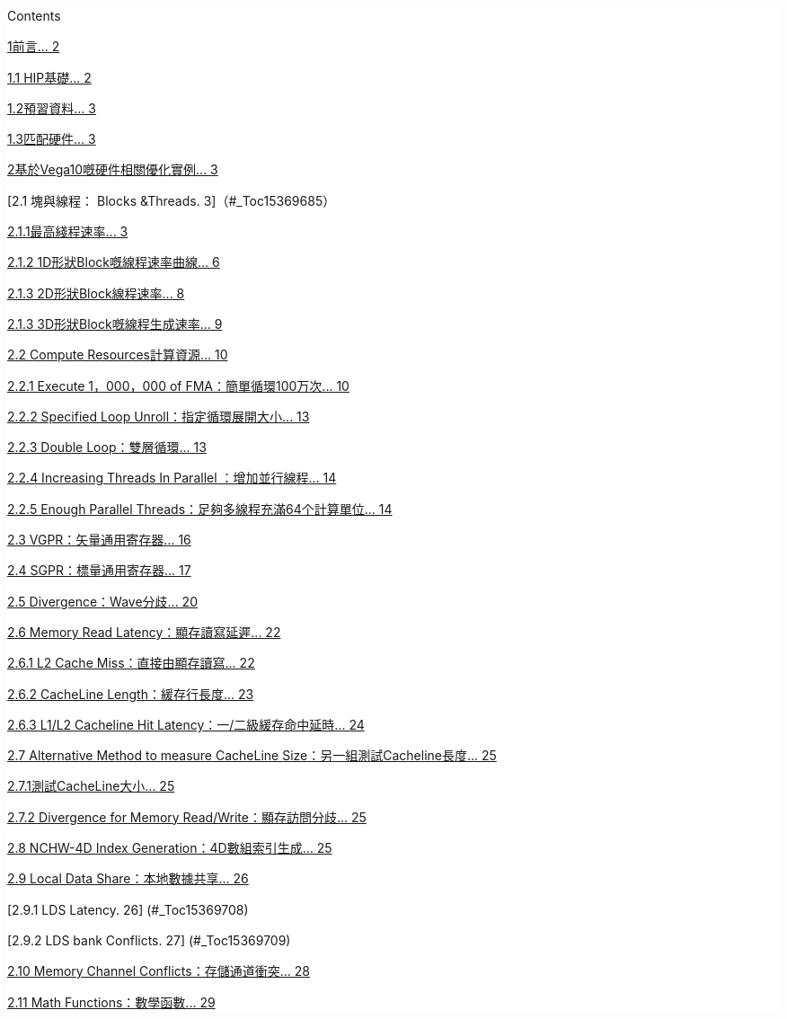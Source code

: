 Contents

[1前言...  2](#_Toc15369680)

[1.1 HIP基礎...  2](#_Toc15369681)

[1.2預習資料...  3](#_Toc15369682)

[1.3匹配硬件...  3](#_Toc15369683)

[2基於Vega10嘅硬件相關優化實例...  3](#_Toc15369684)

[2.1  塊與線程： Blocks &Threads. 3]（#_Toc15369685）

[2.1.1最高綫程速率...  3](#_Toc15369686)

[2.1.2 1D形狀Block嘅線程速率曲線...  6](#_Toc15369687)

[2.1.3 2D形狀Block線程速率...  8](#_Toc15369688)

[2.1.3 3D形狀Block嘅線程生成速率...  9](#_Toc15369689)

[2.2 Compute Resources計算資源...  10](#_Toc15369690)

[2.2.1 Execute 1，000，000 of FMA：簡單循環100万次...  10](#_Toc15369691)

[2.2.2 Specified Loop Unroll：指定循環展開大小...  13](#_Toc15369692)

[2.2.3 Double Loop：雙層循環... 13](#_Toc15369693)

[2.2.4 Increasing Threads In Parallel ：增加並行線程... 14](#_Toc15369694)

[2.2.5 Enough Parallel Threads：足夠多線程充滿64个計算單位...  14](#_Toc15369695)

[2.3 VGPR：矢量通用寄存器...  16](#_Toc15369696)

[2.4 SGPR：標量通用寄存器...  17](#_Toc15369697)

[2.5 Divergence：Wave分歧...  20](#_Toc15369698)

[2.6 Memory Read Latency：顯存讀寫延遲...  22](#_Toc15369699)

[2.6.1 L2 Cache Miss：直接由顯存讀寫...  22](#_Toc15369700)

[2.6.2 CacheLine Length：緩存行長度...  23](#_Toc15369701)

[2.6.3 L1/L2 Cacheline Hit Latency：一/二級緩存命中延時...  24](#_Toc15369702)

[2.7 Alternative Method to measure CacheLine Size：另一組測試Cacheline長度...  25](#_Toc15369703)

[2.7.1測試CacheLine大小...  25](#_Toc15369704)

[2.7.2 Divergence for Memory Read/Write：顯存訪問分歧...  25](#_Toc15369705)

[2.8 NCHW-4D Index Generation：4D數組索引生成...  25](#_Toc15369706)

[2.9 Local Data Share：本地數據共享...  26](#_Toc15369707)

[2.9.1 LDS Latency. 26] (#_Toc15369708)

[2.9.2 LDS bank Conflicts. 27] (#_Toc15369709)

[2.10 Memory Channel Conflicts：存儲通道衝突...  28](#_Toc15369710)

[2.11 Math Functions：數學函數...  29](#_Toc15369711)

